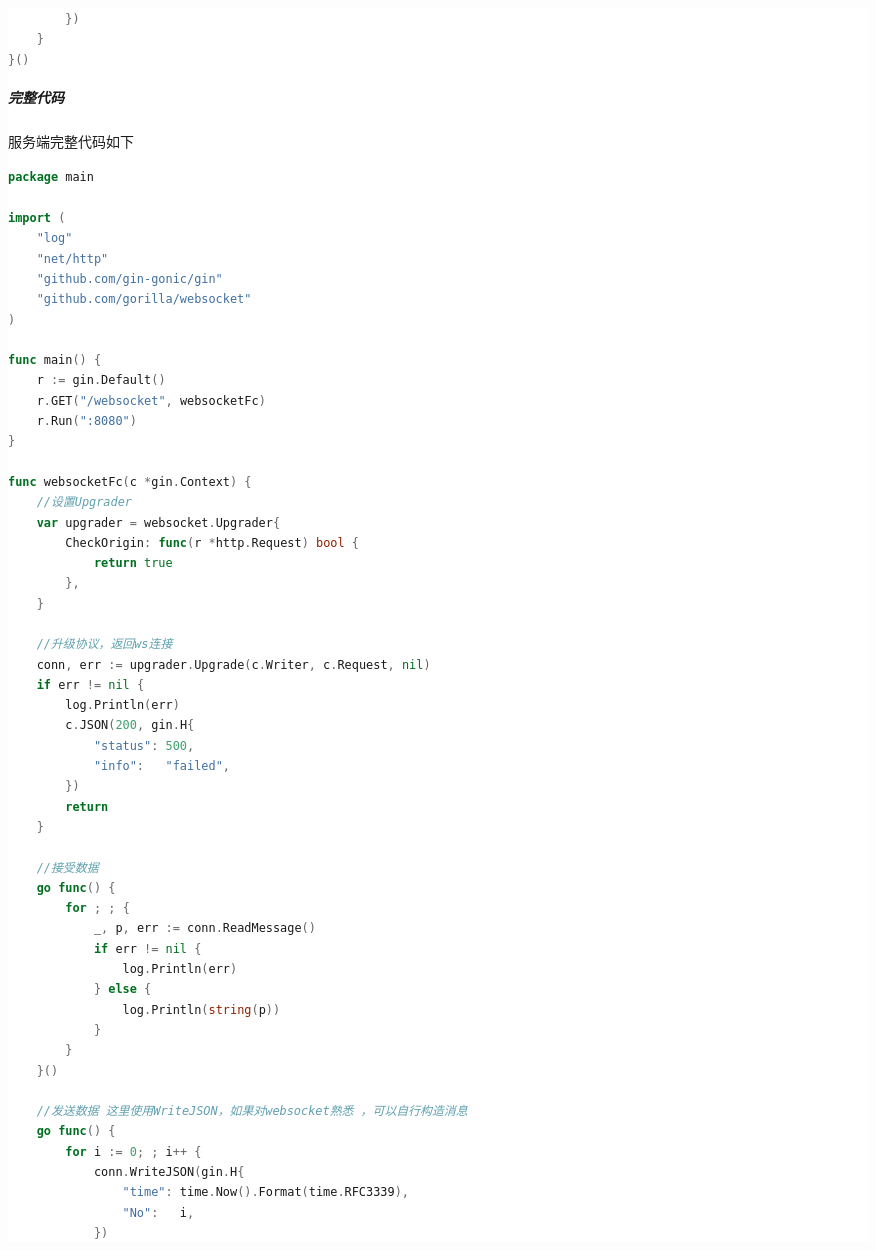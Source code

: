 ```go
        }) 
    }
}()
```



##### 完整代码

服务端完整代码如下

```go
package main

import (
	"log"
	"net/http"
	"github.com/gin-gonic/gin"
	"github.com/gorilla/websocket"
)

func main() {
	r := gin.Default()
	r.GET("/websocket", websocketFc)
	r.Run(":8080")
}

func websocketFc(c *gin.Context) {
	//设置Upgrader
	var upgrader = websocket.Upgrader{
		CheckOrigin: func(r *http.Request) bool {
			return true
		},
	}

	//升级协议，返回ws连接
	conn, err := upgrader.Upgrade(c.Writer, c.Request, nil)
	if err != nil {
		log.Println(err)
		c.JSON(200, gin.H{
			"status": 500,
			"info":   "failed",
		})
		return
	}

	//接受数据
	go func() {
		for ; ; {
			_, p, err := conn.ReadMessage()
			if err != nil {
				log.Println(err)
			} else {
				log.Println(string(p))
			}
		}
	}()

	//发送数据 这里使用WriteJSON，如果对websocket熟悉 ，可以自行构造消息
	go func() {
		for i := 0; ; i++ {
			conn.WriteJSON(gin.H{
				"time": time.Now().Format(time.RFC3339),
				"No":   i,
			})
```